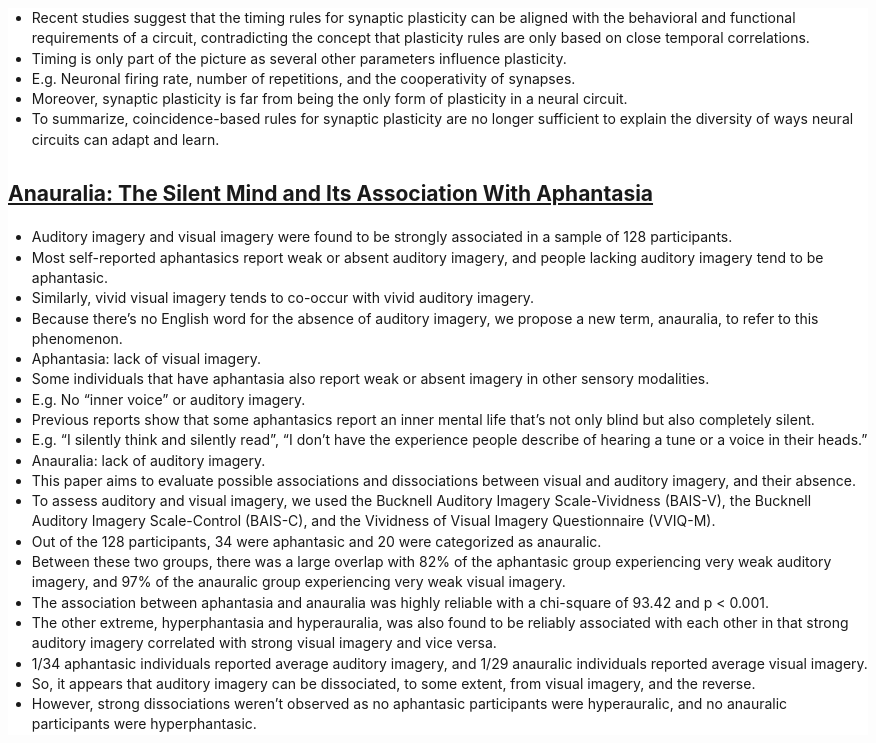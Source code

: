 - Recent studies suggest that the timing rules for synaptic plasticity can be aligned with the behavioral and functional requirements of a circuit, contradicting the concept that plasticity rules are only based on close temporal correlations.
- Timing is only part of the picture as several other parameters influence plasticity.
- E.g. Neuronal firing rate, number of repetitions, and the cooperativity of synapses.
- Moreover, synaptic plasticity is far from being the only form of plasticity in a neural circuit.
- To summarize, coincidence-based rules for synaptic plasticity are no longer sufficient to explain the diversity of ways neural circuits can adapt and learn.

## [Anauralia: The Silent Mind and Its Association With Aphantasia](https://doi.org/10.3389/fpsyg.2021.744213)

- Auditory imagery and visual imagery were found to be strongly associated in a sample of 128 participants.
- Most self-reported aphantasics report weak or absent auditory imagery, and people lacking auditory imagery tend to be aphantasic.
- Similarly, vivid visual imagery tends to co-occur with vivid auditory imagery.
- Because there’s no English word for the absence of auditory imagery, we propose a new term, anauralia, to refer to this phenomenon.
- Aphantasia: lack of visual imagery.
- Some individuals that have aphantasia also report weak or absent imagery in other sensory modalities.
- E.g. No “inner voice” or auditory imagery.
- Previous reports show that some aphantasics report an inner mental life that’s not only blind but also completely silent.
- E.g. “I silently think and silently read”, “I don’t have the experience people describe of hearing a tune or a voice in their heads.”
- Anauralia: lack of auditory imagery.
- This paper aims to evaluate possible associations and dissociations between visual and auditory imagery, and their absence.
- To assess auditory and visual imagery, we used the Bucknell Auditory Imagery Scale-Vividness (BAIS-V), the Bucknell Auditory Imagery Scale-Control (BAIS-C), and the Vividness of Visual Imagery Questionnaire (VVIQ-M).
- Out of the 128 participants, 34 were aphantasic and 20 were categorized as anauralic.
- Between these two groups, there was a large overlap with 82% of the aphantasic group experiencing very weak auditory imagery, and 97% of the anauralic group experiencing very weak visual imagery.
- The association between aphantasia and anauralia was highly reliable with a chi-square of 93.42 and p < 0.001.
- The other extreme, hyperphantasia and hyperauralia, was also found to be reliably associated with each other in that strong auditory imagery correlated with strong visual imagery and vice versa.
- 1/34 aphantasic individuals reported average auditory imagery, and 1/29 anauralic individuals reported average visual imagery.
- So, it appears that auditory imagery can be dissociated, to some extent, from visual imagery, and the reverse.
- However, strong dissociations weren’t observed as no aphantasic participants were hyperauralic, and no anauralic participants were hyperphantasic.